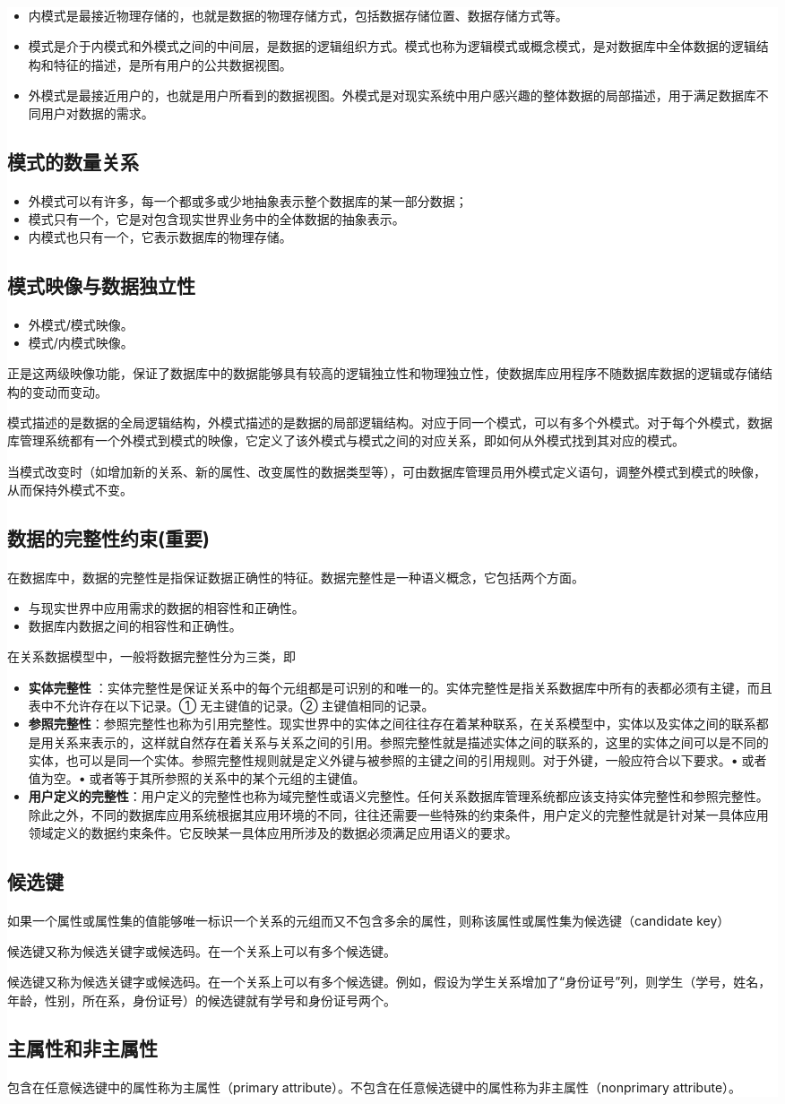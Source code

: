 - 内模式是最接近物理存储的，也就是数据的物理存储方式，包括数据存储位置、数据存储方式等。

- 模式是介于内模式和外模式之间的中间层，是数据的逻辑组织方式。模式也称为逻辑模式或概念模式，是对数据库中全体数据的逻辑结构和特征的描述，是所有用户的公共数据视图。

- 外模式是最接近用户的，也就是用户所看到的数据视图。外模式是对现实系统中用户感兴趣的整体数据的局部描述，用于满足数据库不同用户对数据的需求。


## 模式的数量关系
- 外模式可以有许多，每一个都或多或少地抽象表示整个数据库的某一部分数据；
- 模式只有一个，它是对包含现实世界业务中的全体数据的抽象表示。
- 内模式也只有一个，它表示数据库的物理存储。

## 模式映像与数据独立性

- 外模式/模式映像。
- 模式/内模式映像。


正是这两级映像功能，保证了数据库中的数据能够具有较高的逻辑独立性和物理独立性，使数据库应用程序不随数据库数据的逻辑或存储结构的变动而变动。


模式描述的是数据的全局逻辑结构，外模式描述的是数据的局部逻辑结构。对应于同一个模式，可以有多个外模式。对于每个外模式，数据库管理系统都有一个外模式到模式的映像，它定义了该外模式与模式之间的对应关系，即如何从外模式找到其对应的模式。


当模式改变时（如增加新的关系、新的属性、改变属性的数据类型等），可由数据库管理员用外模式定义语句，调整外模式到模式的映像，从而保持外模式不变。

## 数据的完整性约束(重要)

在数据库中，数据的完整性是指保证数据正确性的特征。数据完整性是一种语义概念，它包括两个方面。
- 与现实世界中应用需求的数据的相容性和正确性。
- 数据库内数据之间的相容性和正确性。


在关系数据模型中，一般将数据完整性分为三类，即
- **实体完整性** ：实体完整性是保证关系中的每个元组都是可识别的和唯一的。实体完整性是指关系数据库中所有的表都必须有主键，而且表中不允许存在以下记录。① 无主键值的记录。② 主键值相同的记录。
- **参照完整性**：参照完整性也称为引用完整性。现实世界中的实体之间往往存在着某种联系，在关系模型中，实体以及实体之间的联系都是用关系来表示的，这样就自然存在着关系与关系之间的引用。参照完整性就是描述实体之间的联系的，这里的实体之间可以是不同的实体，也可以是同一个实体。参照完整性规则就是定义外键与被参照的主键之间的引用规则。对于外键，一般应符合以下要求。• 或者值为空。• 或者等于其所参照的关系中的某个元组的主键值。
- **用户定义的完整性**：用户定义的完整性也称为域完整性或语义完整性。任何关系数据库管理系统都应该支持实体完整性和参照完整性。除此之外，不同的数据库应用系统根据其应用环境的不同，往往还需要一些特殊的约束条件，用户定义的完整性就是针对某一具体应用领域定义的数据约束条件。它反映某一具体应用所涉及的数据必须满足应用语义的要求。

## 候选键

如果一个属性或属性集的值能够唯一标识一个关系的元组而又不包含多余的属性，则称该属性或属性集为候选键（candidate key）

候选键又称为候选关键字或候选码。在一个关系上可以有多个候选键。

候选键又称为候选关键字或候选码。在一个关系上可以有多个候选键。例如，假设为学生关系增加了“身份证号”列，则学生（学号，姓名，年龄，性别，所在系，身份证号）的候选键就有学号和身份证号两个。



## 主属性和非主属性

包含在任意候选键中的属性称为主属性（primary attribute）。不包含在任意候选键中的属性称为非主属性（nonprimary attribute）。

